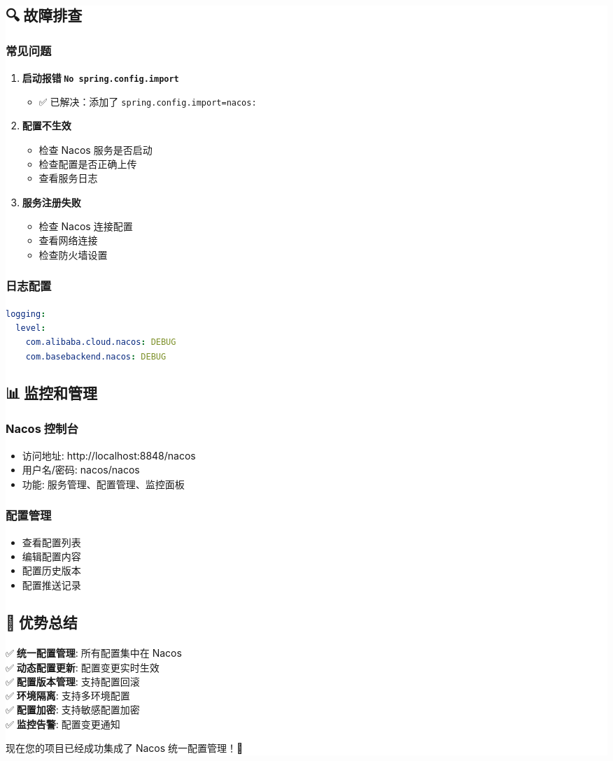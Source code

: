 ## 🔍 故障排查

### 常见问题

1. **启动报错 `No spring.config.import`**
   - ✅ 已解决：添加了 `spring.config.import=nacos:`

2. **配置不生效**
   - 检查 Nacos 服务是否启动
   - 检查配置是否正确上传
   - 查看服务日志

3. **服务注册失败**
   - 检查 Nacos 连接配置
   - 查看网络连接
   - 检查防火墙设置

### 日志配置
```yaml
logging:
  level:
    com.alibaba.cloud.nacos: DEBUG
    com.basebackend.nacos: DEBUG
```

## 📊 监控和管理

### Nacos 控制台
- 访问地址: http://localhost:8848/nacos
- 用户名/密码: nacos/nacos
- 功能: 服务管理、配置管理、监控面板

### 配置管理
- 查看配置列表
- 编辑配置内容
- 配置历史版本
- 配置推送记录

## 🎉 优势总结

✅ **统一配置管理**: 所有配置集中在 Nacos  
✅ **动态配置更新**: 配置变更实时生效  
✅ **配置版本管理**: 支持配置回滚  
✅ **环境隔离**: 支持多环境配置  
✅ **配置加密**: 支持敏感配置加密  
✅ **监控告警**: 配置变更通知  

现在您的项目已经成功集成了 Nacos 统一配置管理！🎊
